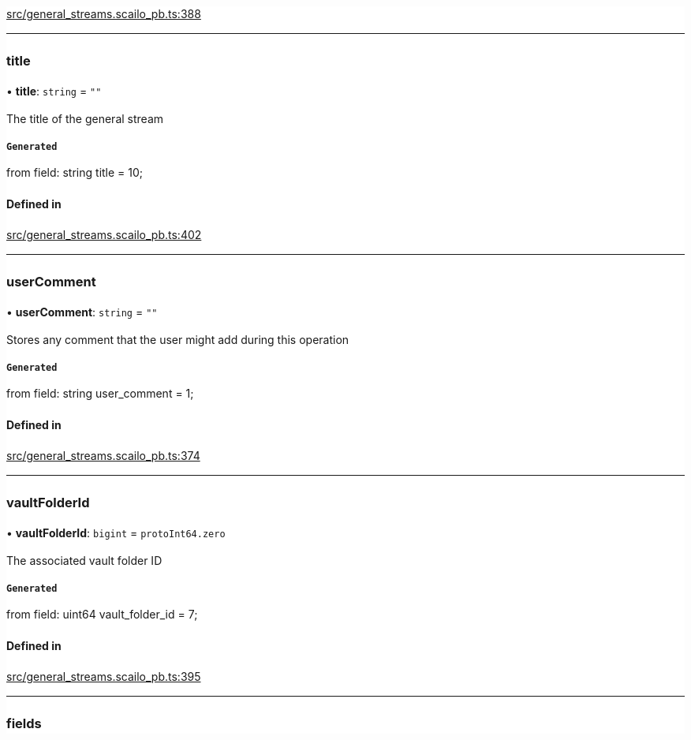 [src/general_streams.scailo_pb.ts:388](https://github.com/scailo/ts-sdk/blob/c10a36b57201dfa5903d4b53efa1e62aa6208936/src/general_streams.scailo_pb.ts#L388)

___

### title

• **title**: `string` = `""`

The title of the general stream

**`Generated`**

from field: string title = 10;

#### Defined in

[src/general_streams.scailo_pb.ts:402](https://github.com/scailo/ts-sdk/blob/c10a36b57201dfa5903d4b53efa1e62aa6208936/src/general_streams.scailo_pb.ts#L402)

___

### userComment

• **userComment**: `string` = `""`

Stores any comment that the user might add during this operation

**`Generated`**

from field: string user_comment = 1;

#### Defined in

[src/general_streams.scailo_pb.ts:374](https://github.com/scailo/ts-sdk/blob/c10a36b57201dfa5903d4b53efa1e62aa6208936/src/general_streams.scailo_pb.ts#L374)

___

### vaultFolderId

• **vaultFolderId**: `bigint` = `protoInt64.zero`

The associated vault folder ID

**`Generated`**

from field: uint64 vault_folder_id = 7;

#### Defined in

[src/general_streams.scailo_pb.ts:395](https://github.com/scailo/ts-sdk/blob/c10a36b57201dfa5903d4b53efa1e62aa6208936/src/general_streams.scailo_pb.ts#L395)

___

### fields
